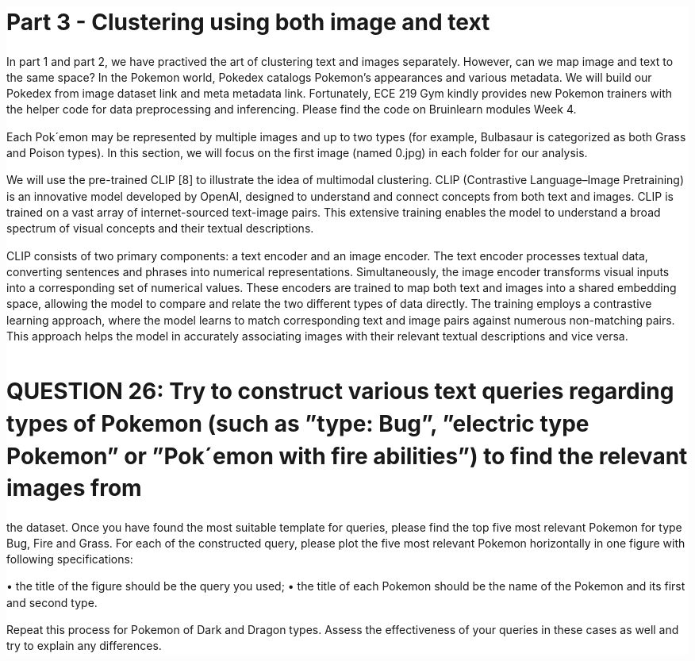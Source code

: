 



# Part 3 - Clustering using both image and text


In part 1 and part 2, we have practived the art of clustering text and images separately.
However, can we map image and text to the same space? In the Pokemon world, Pokedex
catalogs Pokemon’s appearances and various metadata. We will build our Pokedex from image
dataset link and meta metadata link. Fortunately, ECE 219 Gym kindly provides new Pokemon
trainers with the helper code for data preprocessing and inferencing. Please find the code on
Bruinlearn modules Week 4.


Each Pok´emon may be represented by multiple images and up to two types (for example,
Bulbasaur is categorized as both Grass and Poison types). In this section, we will focus on the
first image (named 0.jpg) in each folder for our analysis.


We will use the pre-trained CLIP [8] to illustrate the idea of multimodal clustering. CLIP
(Contrastive Language–Image Pretraining) is an innovative model developed by OpenAI, designed to understand and connect concepts from both text and images. CLIP is trained on a
vast array of internet-sourced text-image pairs. This extensive training enables the model to
understand a broad spectrum of visual concepts and their textual descriptions.


CLIP consists of two primary components: a text encoder and an image encoder. The text
encoder processes textual data, converting sentences and phrases into numerical representations. Simultaneously, the image encoder transforms visual inputs into a corresponding set
of numerical values. These encoders are trained to map both text and images into a shared
embedding space, allowing the model to compare and relate the two different types of data directly. The training employs a contrastive learning approach, where the model learns to match
corresponding text and image pairs against numerous non-matching pairs. This approach helps
the model in accurately associating images with their relevant textual descriptions and vice
versa.






# QUESTION 26: Try to construct various text queries regarding types of Pokemon (such as ”type: Bug”, ”electric type Pokemon” or ”Pok´emon with fire abilities”) to find the relevant images from
the dataset. Once you have found the most suitable template for queries, please find the top five
most relevant Pokemon for type Bug, Fire and Grass. For each of the constructed query, please plot
the five most relevant Pokemon horizontally in one figure with following specifications:


• the title of the figure should be the query you used;
• the title of each Pokemon should be the name of the Pokemon and its first and second type.


Repeat this process for Pokemon of Dark and Dragon types. Assess the effectiveness of your queries
in these cases as well and try to explain any differences.
